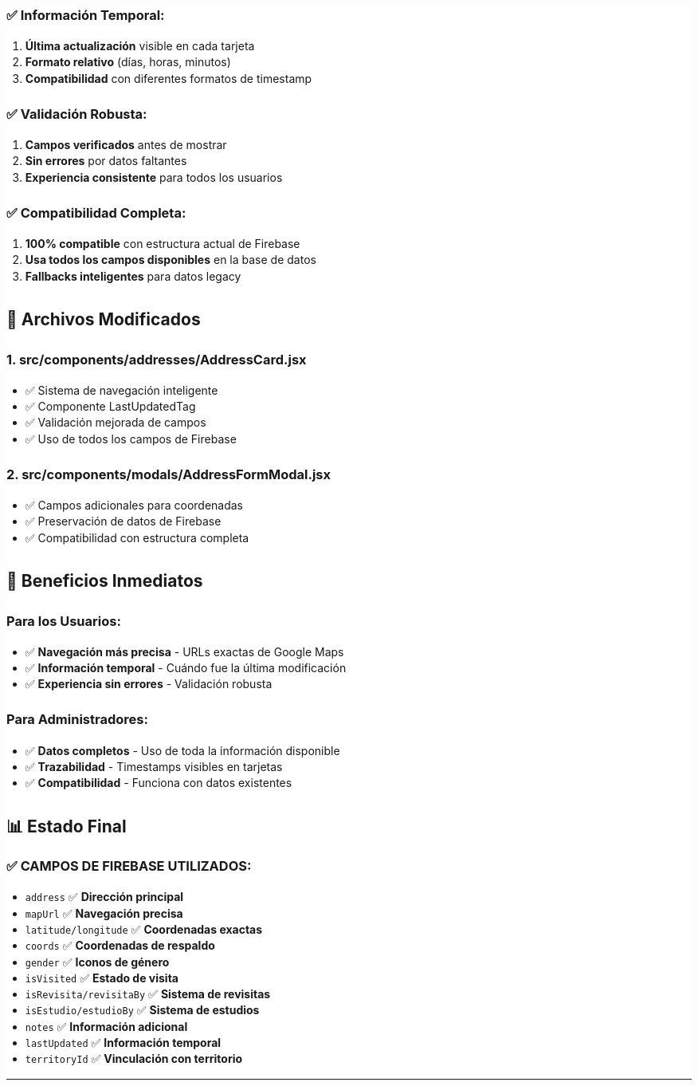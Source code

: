 ### **✅ Información Temporal:**
1. **Última actualización** visible en cada tarjeta
2. **Formato relativo** (días, horas, minutos)
3. **Compatibilidad** con diferentes formatos de timestamp

### **✅ Validación Robusta:**
1. **Campos verificados** antes de mostrar
2. **Sin errores** por datos faltantes
3. **Experiencia consistente** para todos los usuarios

### **✅ Compatibilidad Completa:**
1. **100% compatible** con estructura actual de Firebase
2. **Usa todos los campos disponibles** en la base de datos
3. **Fallbacks inteligentes** para datos legacy

## 🔧 **Archivos Modificados**

### **1. src/components/addresses/AddressCard.jsx**
- ✅ Sistema de navegación inteligente
- ✅ Componente LastUpdatedTag
- ✅ Validación mejorada de campos
- ✅ Uso de todos los campos de Firebase

### **2. src/components/modals/AddressFormModal.jsx**
- ✅ Campos adicionales para coordenadas
- ✅ Preservación de datos de Firebase
- ✅ Compatibilidad con estructura completa

## 🚀 **Beneficios Inmediatos**

### **Para los Usuarios:**
- ✅ **Navegación más precisa** - URLs exactas de Google Maps
- ✅ **Información temporal** - Cuándo fue la última modificación
- ✅ **Experiencia sin errores** - Validación robusta

### **Para Administradores:**
- ✅ **Datos completos** - Uso de toda la información disponible
- ✅ **Trazabilidad** - Timestamps visibles en tarjetas
- ✅ **Compatibilidad** - Funciona con datos existentes

## 📊 **Estado Final**

### **✅ CAMPOS DE FIREBASE UTILIZADOS:**
- `address` ✅ **Dirección principal**
- `mapUrl` ✅ **Navegación precisa**
- `latitude/longitude` ✅ **Coordenadas exactas**
- `coords` ✅ **Coordenadas de respaldo**
- `gender` ✅ **Iconos de género**
- `isVisited` ✅ **Estado de visita**
- `isRevisita/revisitaBy` ✅ **Sistema de revisitas**
- `isEstudio/estudioBy` ✅ **Sistema de estudios**
- `notes` ✅ **Información adicional**
- `lastUpdated` ✅ **Información temporal**
- `territoryId` ✅ **Vinculación con territorio**

---